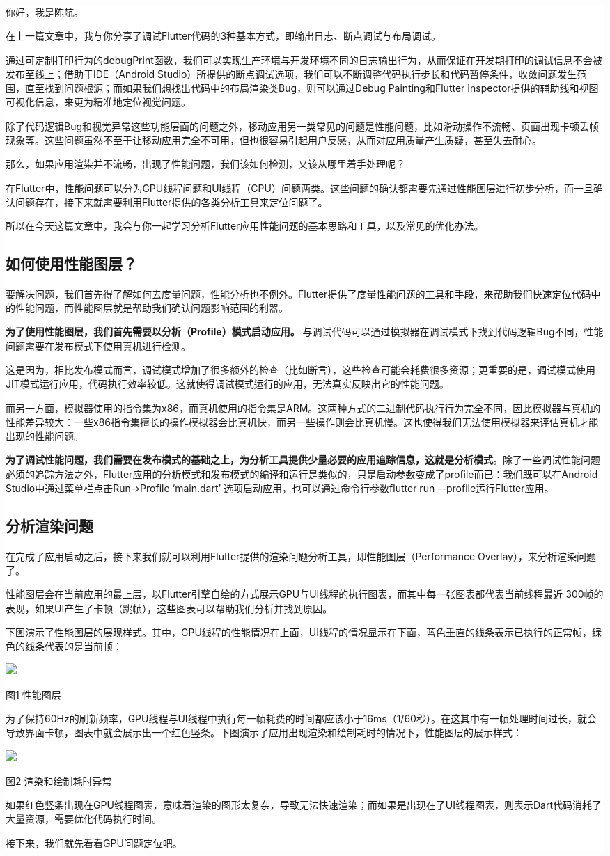 你好，我是陈航。

在上一篇文章中，我与你分享了调试Flutter代码的3种基本方式，即输出日志、断点调试与布局调试。

通过可定制打印行为的debugPrint函数，我们可以实现生产环境与开发环境不同的日志输出行为，从而保证在开发期打印的调试信息不会被发布至线上；借助于IDE（Android Studio）所提供的断点调试选项，我们可以不断调整代码执行步长和代码暂停条件，收敛问题发生范围，直至找到问题根源；而如果我们想找出代码中的布局渲染类Bug，则可以通过Debug Painting和Flutter Inspector提供的辅助线和视图可视化信息，来更为精准地定位视觉问题。

除了代码逻辑Bug和视觉异常这些功能层面的问题之外，移动应用另一类常见的问题是性能问题，比如滑动操作不流畅、页面出现卡顿丢帧现象等。这些问题虽然不至于让移动应用完全不可用，但也很容易引起用户反感，从而对应用质量产生质疑，甚至失去耐心。

那么，如果应用渲染并不流畅，出现了性能问题，我们该如何检测，又该从哪里着手处理呢？

在Flutter中，性能问题可以分为GPU线程问题和UI线程（CPU）问题两类。这些问题的确认都需要先通过性能图层进行初步分析，而一旦确认问题存在，接下来就需要利用Flutter提供的各类分析工具来定位问题了。

所以在今天这篇文章中，我会与你一起学习分析Flutter应用性能问题的基本思路和工具，以及常见的优化办法。

## 如何使用性能图层？

要解决问题，我们首先得了解如何去度量问题，性能分析也不例外。Flutter提供了度量性能问题的工具和手段，来帮助我们快速定位代码中的性能问题，而性能图层就是帮助我们确认问题影响范围的利器。

**为了使用性能图层，我们首先需要以分析（Profile）模式启动应用。** 与调试代码可以通过模拟器在调试模式下找到代码逻辑Bug不同，性能问题需要在发布模式下使用真机进行检测。

这是因为，相比发布模式而言，调试模式增加了很多额外的检查（比如断言），这些检查可能会耗费很多资源；更重要的是，调试模式使用JIT模式运行应用，代码执行效率较低。这就使得调试模式运行的应用，无法真实反映出它的性能问题。

而另一方面，模拟器使用的指令集为x86，而真机使用的指令集是ARM。这两种方式的二进制代码执行行为完全不同，因此模拟器与真机的性能差异较大：一些x86指令集擅长的操作模拟器会比真机快，而另一些操作则会比真机慢。这也使得我们无法使用模拟器来评估真机才能出现的性能问题。

**为了调试性能问题，我们需要在发布模式的基础之上，为分析工具提供少量必要的应用追踪信息，这就是分析模式**。除了一些调试性能问题必须的追踪方法之外，Flutter应用的分析模式和发布模式的编译和运行是类似的，只是启动参数变成了profile而已：我们既可以在Android Studio中通过菜单栏点击Run->Profile ‘main.dart’ 选项启动应用，也可以通过命令行参数flutter run --profile运行Flutter应用。

## 分析渲染问题

在完成了应用启动之后，接下来我们就可以利用Flutter提供的渲染问题分析工具，即性能图层（Performance Overlay），来分析渲染问题了。

性能图层会在当前应用的最上层，以Flutter引擎自绘的方式展示GPU与UI线程的执行图表，而其中每一张图表都代表当前线程最近 300帧的表现，如果UI产生了卡顿（跳帧），这些图表可以帮助我们分析并找到原因。

下图演示了性能图层的展现样式。其中，GPU线程的性能情况在上面，UI线程的情况显示在下面，蓝色垂直的线条表示已执行的正常帧，绿色的线条代表的是当前帧：

![](https://static001.geekbang.org/resource/image/91/8e/91eb7eff1c5c2326f2904044b950fe8e.png?wh=1125*522)

图1 性能图层

为了保持60Hz的刷新频率，GPU线程与UI线程中执行每一帧耗费的时间都应该小于16ms（1/60秒）。在这其中有一帧处理时间过长，就会导致界面卡顿，图表中就会展示出一个红色竖条。下图演示了应用出现渲染和绘制耗时的情况下，性能图层的展示样式：

![](https://static001.geekbang.org/resource/image/bf/c1/bfb5ec2b5dcf7a2c20b7ec3b946854c1.jpeg?wh=1125*561)

图2 渲染和绘制耗时异常

如果红色竖条出现在GPU线程图表，意味着渲染的图形太复杂，导致无法快速渲染；而如果是出现在了UI线程图表，则表示Dart代码消耗了大量资源，需要优化代码执行时间。

接下来，我们就先看看GPU问题定位吧。

